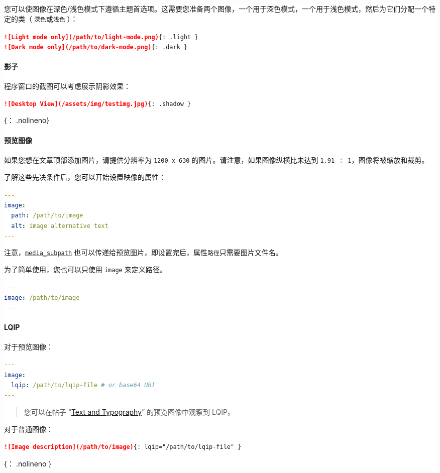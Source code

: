 您可以使图像在深色/浅色模式下遵循主题首选项。这需要您准备两个图像，一个用于深色模式，一个用于浅色模式，然后为它们分配一个特定的类（ `深色`或`浅色` ）：

```markdown
![Light mode only](/path/to/light-mode.png){: .light }
![Dark mode only](/path/to/dark-mode.png){: .dark }
```

#### 影子

程序窗口的截图可以考虑展示阴影效果：

```markdown
![Desktop View](/assets/img/testimg.jpg){: .shadow }
```

{： .nolineno}

#### 预览图像

如果您想在文章顶部添加图片，请提供分辨率为 `1200 x 630` 的图片。请注意，如果图像纵横比未达到 `1.91 ： 1`，图像将被缩放和裁剪。

了解这些先决条件后，您可以开始设置映像的属性：

```yaml
---
image:
  path: /path/to/image
  alt: image alternative text
---
```

注意，[`media_subpath`](#URL-前缀) 也可以传递给预览图片，即设置完后，属性`路径`只需要图片文件名。

为了简单使用，您也可以只使用 `image` 来定义路径。

```yml
---
image: /path/to/image
---
```

#### LQIP

对于预览图像：

```yaml
---
image:
  lqip: /path/to/lqip-file # or base64 URI
---
```

> 您可以在帖子 “[Text and Typography](../text-and-typography/)” 的预览图像中观察到 LQIP。

对于普通图像：

```markdown
![Image description](/path/to/image){: lqip="/path/to/lqip-file" }
```

{： .nolineno }
